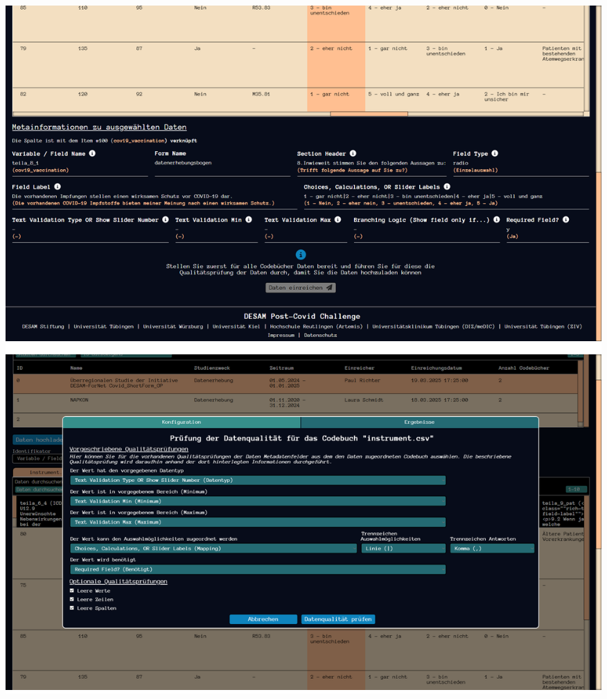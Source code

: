 [![DataUpload2](../../media/frontend/screens/DataUpload2.png 'DataUpload2')](../../media/frontend/screens/DataUpload2.png 'DataUpload2')

[![DataUpload3](../../media/frontend/screens/DataUpload3.png 'DataUpload3')](../../media/frontend/screens/DataUpload3.png 'DataUpload3')
